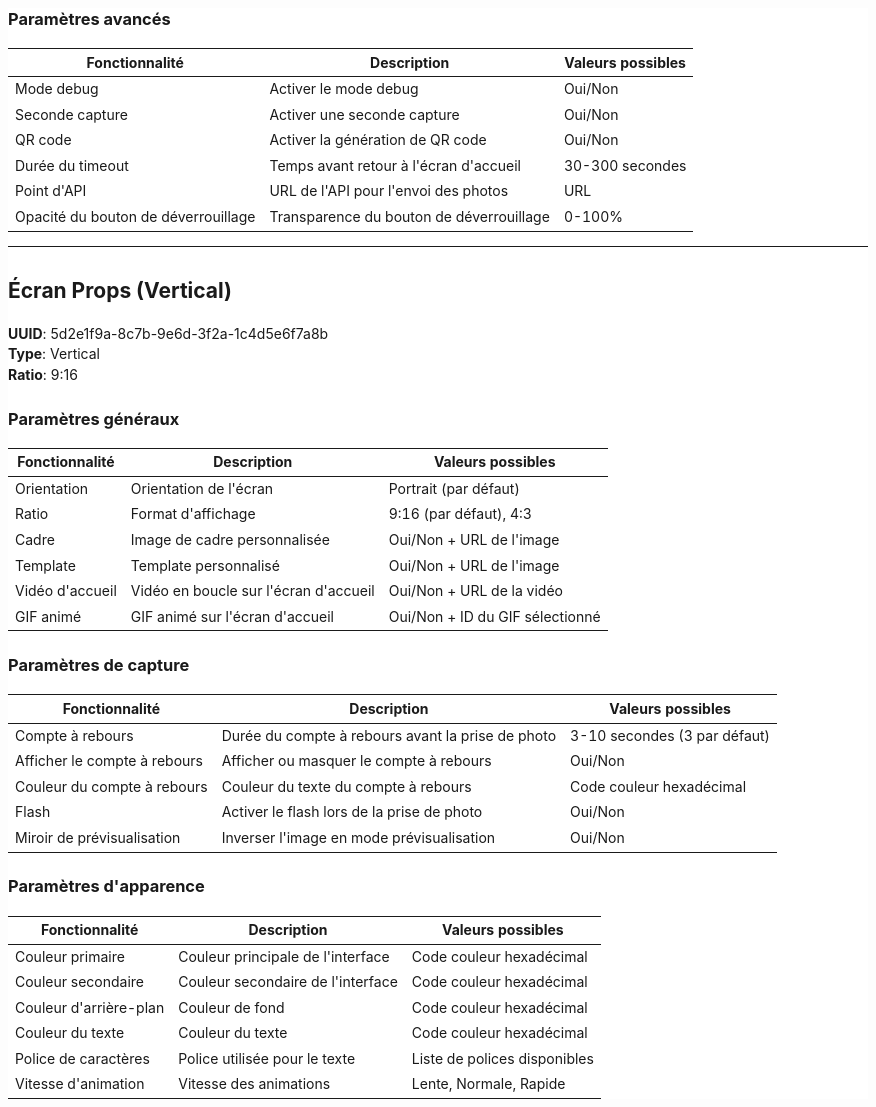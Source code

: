 ### Paramètres avancés
| Fonctionnalité | Description | Valeurs possibles |
|----------------|-------------|-------------------|
| Mode debug | Activer le mode debug | Oui/Non |
| Seconde capture | Activer une seconde capture | Oui/Non |
| QR code | Activer la génération de QR code | Oui/Non |
| Durée du timeout | Temps avant retour à l'écran d'accueil | 30-300 secondes |
| Point d'API | URL de l'API pour l'envoi des photos | URL |
| Opacité du bouton de déverrouillage | Transparence du bouton de déverrouillage | 0-100% |

---

## Écran Props (Vertical)
**UUID**: 5d2e1f9a-8c7b-9e6d-3f2a-1c4d5e6f7a8b  
**Type**: Vertical  
**Ratio**: 9:16

### Paramètres généraux
| Fonctionnalité | Description | Valeurs possibles |
|----------------|-------------|-------------------|
| Orientation | Orientation de l'écran | Portrait (par défaut) |
| Ratio | Format d'affichage | 9:16 (par défaut), 4:3 |
| Cadre | Image de cadre personnalisée | Oui/Non + URL de l'image |
| Template | Template personnalisé | Oui/Non + URL de l'image |
| Vidéo d'accueil | Vidéo en boucle sur l'écran d'accueil | Oui/Non + URL de la vidéo |
| GIF animé | GIF animé sur l'écran d'accueil | Oui/Non + ID du GIF sélectionné |

### Paramètres de capture
| Fonctionnalité | Description | Valeurs possibles |
|----------------|-------------|-------------------|
| Compte à rebours | Durée du compte à rebours avant la prise de photo | 3-10 secondes (3 par défaut) |
| Afficher le compte à rebours | Afficher ou masquer le compte à rebours | Oui/Non |
| Couleur du compte à rebours | Couleur du texte du compte à rebours | Code couleur hexadécimal |
| Flash | Activer le flash lors de la prise de photo | Oui/Non |
| Miroir de prévisualisation | Inverser l'image en mode prévisualisation | Oui/Non |

### Paramètres d'apparence
| Fonctionnalité | Description | Valeurs possibles |
|----------------|-------------|-------------------|
| Couleur primaire | Couleur principale de l'interface | Code couleur hexadécimal |
| Couleur secondaire | Couleur secondaire de l'interface | Code couleur hexadécimal |
| Couleur d'arrière-plan | Couleur de fond | Code couleur hexadécimal |
| Couleur du texte | Couleur du texte | Code couleur hexadécimal |
| Police de caractères | Police utilisée pour le texte | Liste de polices disponibles |
| Vitesse d'animation | Vitesse des animations | Lente, Normale, Rapide |
